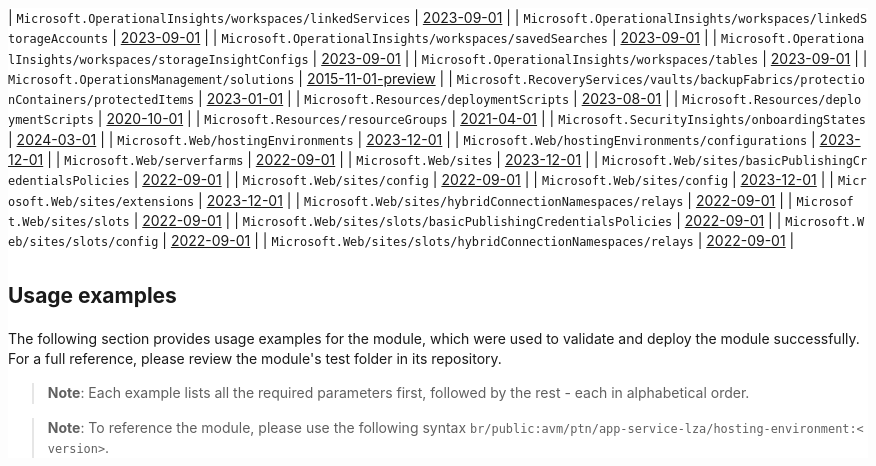 | `Microsoft.OperationalInsights/workspaces/linkedServices` | [2023-09-01](https://learn.microsoft.com/en-us/azure/templates/Microsoft.OperationalInsights/2023-09-01/workspaces/linkedServices) |
| `Microsoft.OperationalInsights/workspaces/linkedStorageAccounts` | [2023-09-01](https://learn.microsoft.com/en-us/azure/templates/Microsoft.OperationalInsights/2023-09-01/workspaces/linkedStorageAccounts) |
| `Microsoft.OperationalInsights/workspaces/savedSearches` | [2023-09-01](https://learn.microsoft.com/en-us/azure/templates/Microsoft.OperationalInsights/2023-09-01/workspaces/savedSearches) |
| `Microsoft.OperationalInsights/workspaces/storageInsightConfigs` | [2023-09-01](https://learn.microsoft.com/en-us/azure/templates/Microsoft.OperationalInsights/2023-09-01/workspaces/storageInsightConfigs) |
| `Microsoft.OperationalInsights/workspaces/tables` | [2023-09-01](https://learn.microsoft.com/en-us/azure/templates/Microsoft.OperationalInsights/2023-09-01/workspaces/tables) |
| `Microsoft.OperationsManagement/solutions` | [2015-11-01-preview](https://learn.microsoft.com/en-us/azure/templates/Microsoft.OperationsManagement/2015-11-01-preview/solutions) |
| `Microsoft.RecoveryServices/vaults/backupFabrics/protectionContainers/protectedItems` | [2023-01-01](https://learn.microsoft.com/en-us/azure/templates/Microsoft.RecoveryServices/2023-01-01/vaults/backupFabrics/protectionContainers/protectedItems) |
| `Microsoft.Resources/deploymentScripts` | [2023-08-01](https://learn.microsoft.com/en-us/azure/templates/Microsoft.Resources/2023-08-01/deploymentScripts) |
| `Microsoft.Resources/deploymentScripts` | [2020-10-01](https://learn.microsoft.com/en-us/azure/templates/Microsoft.Resources/2020-10-01/deploymentScripts) |
| `Microsoft.Resources/resourceGroups` | [2021-04-01](https://learn.microsoft.com/en-us/azure/templates/Microsoft.Resources/2021-04-01/resourceGroups) |
| `Microsoft.SecurityInsights/onboardingStates` | [2024-03-01](https://learn.microsoft.com/en-us/azure/templates/Microsoft.SecurityInsights/2024-03-01/onboardingStates) |
| `Microsoft.Web/hostingEnvironments` | [2023-12-01](https://learn.microsoft.com/en-us/azure/templates/Microsoft.Web/2023-12-01/hostingEnvironments) |
| `Microsoft.Web/hostingEnvironments/configurations` | [2023-12-01](https://learn.microsoft.com/en-us/azure/templates/Microsoft.Web/2023-12-01/hostingEnvironments/configurations) |
| `Microsoft.Web/serverfarms` | [2022-09-01](https://learn.microsoft.com/en-us/azure/templates/Microsoft.Web/2022-09-01/serverfarms) |
| `Microsoft.Web/sites` | [2023-12-01](https://learn.microsoft.com/en-us/azure/templates/Microsoft.Web/2023-12-01/sites) |
| `Microsoft.Web/sites/basicPublishingCredentialsPolicies` | [2022-09-01](https://learn.microsoft.com/en-us/azure/templates/Microsoft.Web/2022-09-01/sites/basicPublishingCredentialsPolicies) |
| `Microsoft.Web/sites/config` | [2022-09-01](https://learn.microsoft.com/en-us/azure/templates/Microsoft.Web/2022-09-01/sites/config) |
| `Microsoft.Web/sites/config` | [2023-12-01](https://learn.microsoft.com/en-us/azure/templates/Microsoft.Web/2023-12-01/sites/config) |
| `Microsoft.Web/sites/extensions` | [2023-12-01](https://learn.microsoft.com/en-us/azure/templates/Microsoft.Web/2023-12-01/sites/extensions) |
| `Microsoft.Web/sites/hybridConnectionNamespaces/relays` | [2022-09-01](https://learn.microsoft.com/en-us/azure/templates/Microsoft.Web/2022-09-01/sites/hybridConnectionNamespaces/relays) |
| `Microsoft.Web/sites/slots` | [2022-09-01](https://learn.microsoft.com/en-us/azure/templates/Microsoft.Web/2022-09-01/sites/slots) |
| `Microsoft.Web/sites/slots/basicPublishingCredentialsPolicies` | [2022-09-01](https://learn.microsoft.com/en-us/azure/templates/Microsoft.Web/2022-09-01/sites/slots/basicPublishingCredentialsPolicies) |
| `Microsoft.Web/sites/slots/config` | [2022-09-01](https://learn.microsoft.com/en-us/azure/templates/Microsoft.Web/2022-09-01/sites/slots/config) |
| `Microsoft.Web/sites/slots/hybridConnectionNamespaces/relays` | [2022-09-01](https://learn.microsoft.com/en-us/azure/templates/Microsoft.Web/2022-09-01/sites/slots/hybridConnectionNamespaces/relays) |

## Usage examples

The following section provides usage examples for the module, which were used to validate and deploy the module successfully. For a full reference, please review the module's test folder in its repository.

>**Note**: Each example lists all the required parameters first, followed by the rest - each in alphabetical order.

>**Note**: To reference the module, please use the following syntax `br/public:avm/ptn/app-service-lza/hosting-environment:<version>`.
